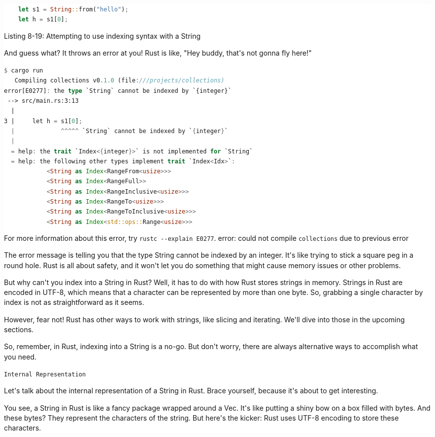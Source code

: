 ```rust
    let s1 = String::from("hello");
    let h = s1[0];
```

Listing 8-19: Attempting to use indexing syntax with a String

And guess what? It throws an error at you! Rust is like, "Hey buddy, that's not
gonna fly here!"


```rust
$ cargo run
   Compiling collections v0.1.0 (file:///projects/collections)
error[E0277]: the type `String` cannot be indexed by `{integer}`
 --> src/main.rs:3:13
  |
3 |     let h = s1[0];
  |             ^^^^^ `String` cannot be indexed by `{integer}`
  |
  = help: the trait `Index<{integer}>` is not implemented for `String`
  = help: the following other types implement trait `Index<Idx>`:
            <String as Index<RangeFrom<usize>>>
            <String as Index<RangeFull>>
            <String as Index<RangeInclusive<usize>>>
            <String as Index<RangeTo<usize>>>
            <String as Index<RangeToInclusive<usize>>>
            <String as Index<std::ops::Range<usize>>>
```
For more information about this error, try `rustc --explain E0277`.
error: could not compile `collections` due to previous error

The error message is telling you that the type String cannot be indexed by an
integer. It's like trying to stick a square peg in a round hole. Rust is all
about safety, and it won't let you do something that might cause memory issues
or other problems.

But why can't you index into a String in Rust? Well, it has to do with how Rust
stores strings in memory. Strings in Rust are encoded in UTF-8, which means that
a character can be represented by more than one byte. So, grabbing a single
character by index is not as straightforward as it seems.

However, fear not! Rust has other ways to work with strings, like slicing and
iterating. We'll dive into those in the upcoming sections.

So, remember, in Rust, indexing into a String is a no-go. But don't worry, there
are always alternative ways to accomplish what you need.

    Internal Representation

Let's talk about the internal representation of a String in Rust. Brace
yourself, because it's about to get interesting.

You see, a String in Rust is like a fancy package wrapped around a Vec<u8>. It's
like putting a shiny bow on a box filled with bytes. And these bytes? They
represent the characters of the string. But here's the kicker: Rust uses UTF-8
encoding to store these characters.
